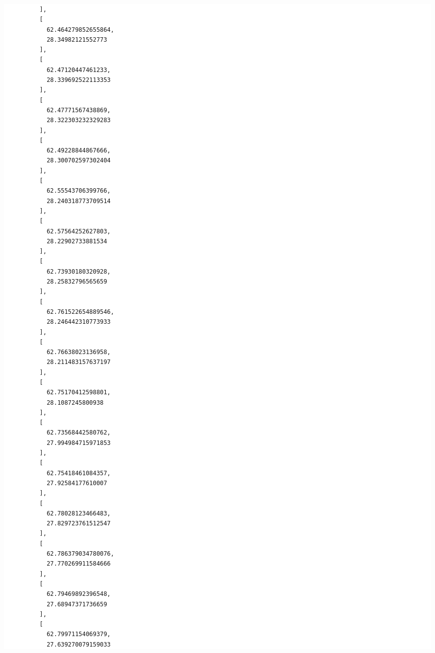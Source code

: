               ], 
              [
                62.464279852655864, 
                28.34982121552773
              ], 
              [
                62.47120447461233, 
                28.339692522113353
              ], 
              [
                62.47771567438869, 
                28.322303232329283
              ], 
              [
                62.49228844867666, 
                28.300702597302404
              ], 
              [
                62.55543706399766, 
                28.240318773709514
              ], 
              [
                62.57564252627803, 
                28.22902733881534
              ], 
              [
                62.73930180320928, 
                28.25832796565659
              ], 
              [
                62.761522654889546, 
                28.246442310773933
              ], 
              [
                62.76638023136958, 
                28.211483157637197
              ], 
              [
                62.75170412598801, 
                28.1087245800938
              ], 
              [
                62.73568442580762, 
                27.994984715971853
              ], 
              [
                62.75418461084357, 
                27.92584177610007
              ], 
              [
                62.78028123466483, 
                27.829723761512547
              ], 
              [
                62.786379034780076, 
                27.770269911584666
              ], 
              [
                62.79469892396548, 
                27.68947371736659
              ], 
              [
                62.79971154069379, 
                27.639270079159033